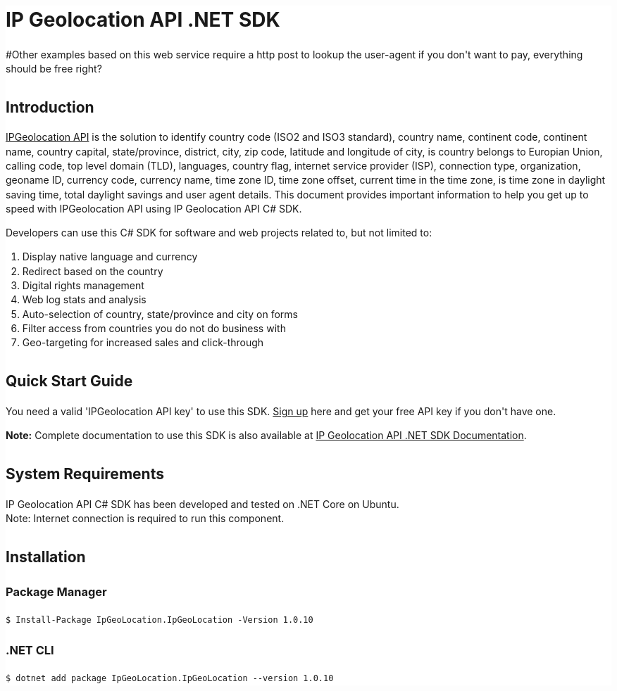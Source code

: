 # IP Geolocation API .NET SDK

#Other examples based on this web service require a http post to lookup the user-agent if you don't want to pay, everything should be free right?

## Introduction
[IPGeolocation API](https://ipgeolocation.io) is the solution to identify country code (ISO2 and ISO3 standard), country name, continent code, continent name, country capital, state/province, district, city, zip code, latitude and longitude of city, is country belongs to Europian Union, calling code, top level domain (TLD), languages, country flag, internet service provider (ISP), connection type, organization, geoname ID, currency code, currency name, time zone ID, time zone offset, current time in the time zone, is time zone in daylight saving time, total daylight savings and user agent details. This document provides important information to help you get up to speed with IPGeolocation API using IP Geolocation API C# SDK.

Developers can use this C# SDK for software and web projects related to, but not limited to:

1. Display native language and currency
2. Redirect based on the country
3. Digital rights management
4. Web log stats and analysis
5. Auto-selection of country, state/province and city on forms
6. Filter access from countries you do not do business with
7. Geo-targeting for increased sales and click-through

## Quick Start Guide

You need a valid 'IPGeolocation API key' to use this SDK. [Sign up](https://ipgeolocation.io/signup) here and get your free API key if you don't have one.

**Note:** Complete documentation to use this SDK is also available at [IP Geolocation API .NET SDK Documentation](https://ipgeolocation.io/documentation/ip-geolocation-api-c-sharp-dot-net-sdk-201809031216).

## System Requirements

IP Geolocation API C# SDK has been developed and tested on .NET Core on Ubuntu.  
Note: Internet connection is required to run this component.

## Installation
### Package Manager
```cli
$ Install-Package IpGeoLocation.IpGeoLocation -Version 1.0.10
```

### .NET CLI
```cli
$ dotnet add package IpGeoLocation.IpGeoLocation --version 1.0.10
```
